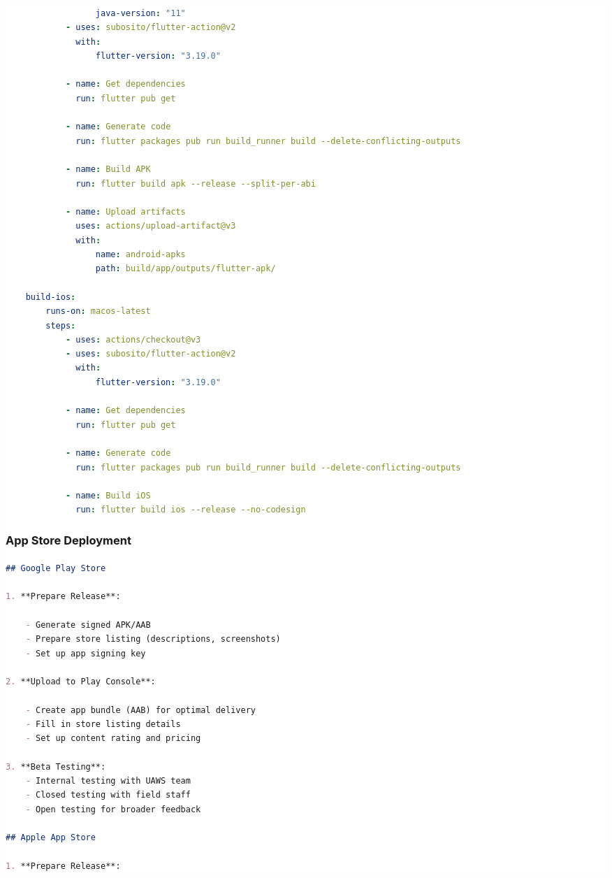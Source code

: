 ```yaml
                  java-version: "11"
            - uses: subosito/flutter-action@v2
              with:
                  flutter-version: "3.19.0"

            - name: Get dependencies
              run: flutter pub get

            - name: Generate code
              run: flutter packages pub run build_runner build --delete-conflicting-outputs

            - name: Build APK
              run: flutter build apk --release --split-per-abi

            - name: Upload artifacts
              uses: actions/upload-artifact@v3
              with:
                  name: android-apks
                  path: build/app/outputs/flutter-apk/

    build-ios:
        runs-on: macos-latest
        steps:
            - uses: actions/checkout@v3
            - uses: subosito/flutter-action@v2
              with:
                  flutter-version: "3.19.0"

            - name: Get dependencies
              run: flutter pub get

            - name: Generate code
              run: flutter packages pub run build_runner build --delete-conflicting-outputs

            - name: Build iOS
              run: flutter build ios --release --no-codesign
```

### **App Store Deployment**

```markdown
## Google Play Store

1. **Prepare Release**:

    - Generate signed APK/AAB
    - Prepare store listing (descriptions, screenshots)
    - Set up app signing key

2. **Upload to Play Console**:

    - Create app bundle (AAB) for optimal delivery
    - Fill in store listing details
    - Set up content rating and pricing

3. **Beta Testing**:
    - Internal testing with UAWS team
    - Closed testing with field staff
    - Open testing for broader feedback

## Apple App Store

1. **Prepare Release**:
```